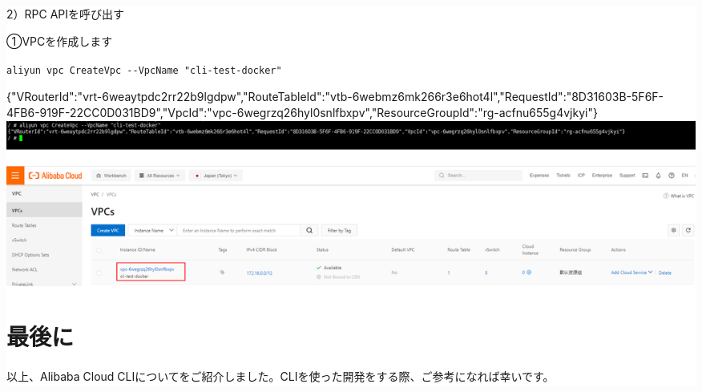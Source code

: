 2）RPC APIを呼び出す

①VPCを作成します
```
aliyun vpc CreateVpc --VpcName "cli-test-docker"
```
{"VRouterId":"vrt-6weaytpdc2rr22b9lgdpw","RouteTableId":"vtb-6webmz6mk266r3e6hot4l","RequestId":"8D31603B-5F6F-4FB6-919F-22CC0D031BD9","VpcId":"vpc-6wegrzq26hyl0snlfbxpv","ResourceGroupId":"rg-acfnu655g4vjkyi"}
![Create VPC ](https://raw.githubusercontent.com/sbopsv/cloud-tech/master/content/developer-tools/developer-tools_images_01/31_Create_VPC_01.png "Create VPC 01 ")

![Create VPC ](https://raw.githubusercontent.com/sbopsv/cloud-tech/master/content/developer-tools/developer-tools_images_01/31_Create_VPC_02.png "Create VPC 02 ")


# 最後に
以上、Alibaba Cloud CLIについてをご紹介しました。CLIを使った開発をする際、ご参考になれば幸いです。    

